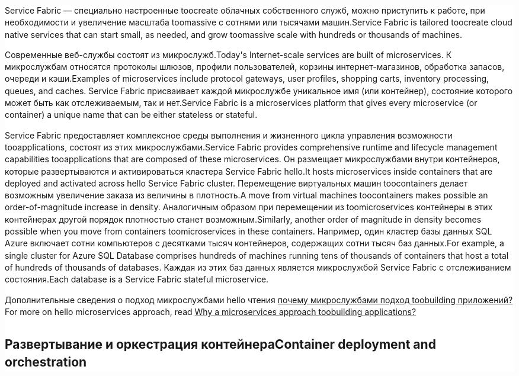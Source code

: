 <span data-ttu-id="b286a-115">Service Fabric — специально настроенные toocreate облачных собственного служб, можно приступить к работе, при необходимости и увеличение масштаба toomassive с сотнями или тысячами машин.</span><span class="sxs-lookup"><span data-stu-id="b286a-115">Service Fabric is tailored toocreate cloud native services that can start small, as needed, and grow toomassive scale with hundreds or thousands of machines.</span></span>

<span data-ttu-id="b286a-116">Современные веб-службы состоят из микрослужб.</span><span class="sxs-lookup"><span data-stu-id="b286a-116">Today's Internet-scale services are built of microservices.</span></span> <span data-ttu-id="b286a-117">К микрослужбам относятся протоколы шлюзов, профили пользователей, корзины интернет-магазинов, обработка запасов, очереди и кэши.</span><span class="sxs-lookup"><span data-stu-id="b286a-117">Examples of microservices include protocol gateways, user profiles, shopping carts, inventory processing, queues, and caches.</span></span> <span data-ttu-id="b286a-118">Service Fabric присваивает каждой микрослужбе уникальное имя (или контейнер), состояние которого может быть как отслеживаемым, так и нет.</span><span class="sxs-lookup"><span data-stu-id="b286a-118">Service Fabric is a microservices platform that gives every microservice (or container) a unique name that can be either stateless or stateful.</span></span>

<span data-ttu-id="b286a-119">Service Fabric предоставляет комплексное среды выполнения и жизненного цикла управления возможности tooapplications, состоят из этих микрослужбами.</span><span class="sxs-lookup"><span data-stu-id="b286a-119">Service Fabric provides comprehensive runtime and lifecycle management capabilities tooapplications that are composed of these microservices.</span></span> <span data-ttu-id="b286a-120">Он размещает микрослужбами внутри контейнеров, которые развертываются и активироваться кластера Service Fabric hello.</span><span class="sxs-lookup"><span data-stu-id="b286a-120">It hosts microservices inside containers that are deployed and activated across hello Service Fabric cluster.</span></span> <span data-ttu-id="b286a-121">Перемещение виртуальных машин toocontainers делает возможным увеличение заказа из величины в плотность.</span><span class="sxs-lookup"><span data-stu-id="b286a-121">A move from virtual machines toocontainers makes possible an order-of-magnitude increase in density.</span></span> <span data-ttu-id="b286a-122">Аналогичным образом при перемещении из toomicroservices контейнеры в этих контейнерах другой порядок плотностью станет возможным.</span><span class="sxs-lookup"><span data-stu-id="b286a-122">Similarly, another order of magnitude in density becomes possible when you move from containers toomicroservices in these containers.</span></span> <span data-ttu-id="b286a-123">Например, один кластер базы данных SQL Azure включает сотни компьютеров с десятками тысяч контейнеров, содержащих сотни тысяч баз данных.</span><span class="sxs-lookup"><span data-stu-id="b286a-123">For example, a single cluster for Azure SQL Database comprises hundreds of machines running tens of thousands of containers that host a total of hundreds of thousands of databases.</span></span> <span data-ttu-id="b286a-124">Каждая из этих баз данных является микрослужбой Service Fabric с отслеживанием состояния.</span><span class="sxs-lookup"><span data-stu-id="b286a-124">Each database is a Service Fabric stateful microservice.</span></span> 

<span data-ttu-id="b286a-125">Дополнительные сведения о подход микрослужбами hello чтения [почему микрослужбами подход toobuilding приложений?](service-fabric-overview-microservices.md)</span><span class="sxs-lookup"><span data-stu-id="b286a-125">For more on hello microservices approach, read [Why a microservices approach toobuilding applications?](service-fabric-overview-microservices.md)</span></span>

## <a name="container-deployment-and-orchestration"></a><span data-ttu-id="b286a-126">Развертывание и оркестрация контейнера</span><span class="sxs-lookup"><span data-stu-id="b286a-126">Container deployment and orchestration</span></span>
